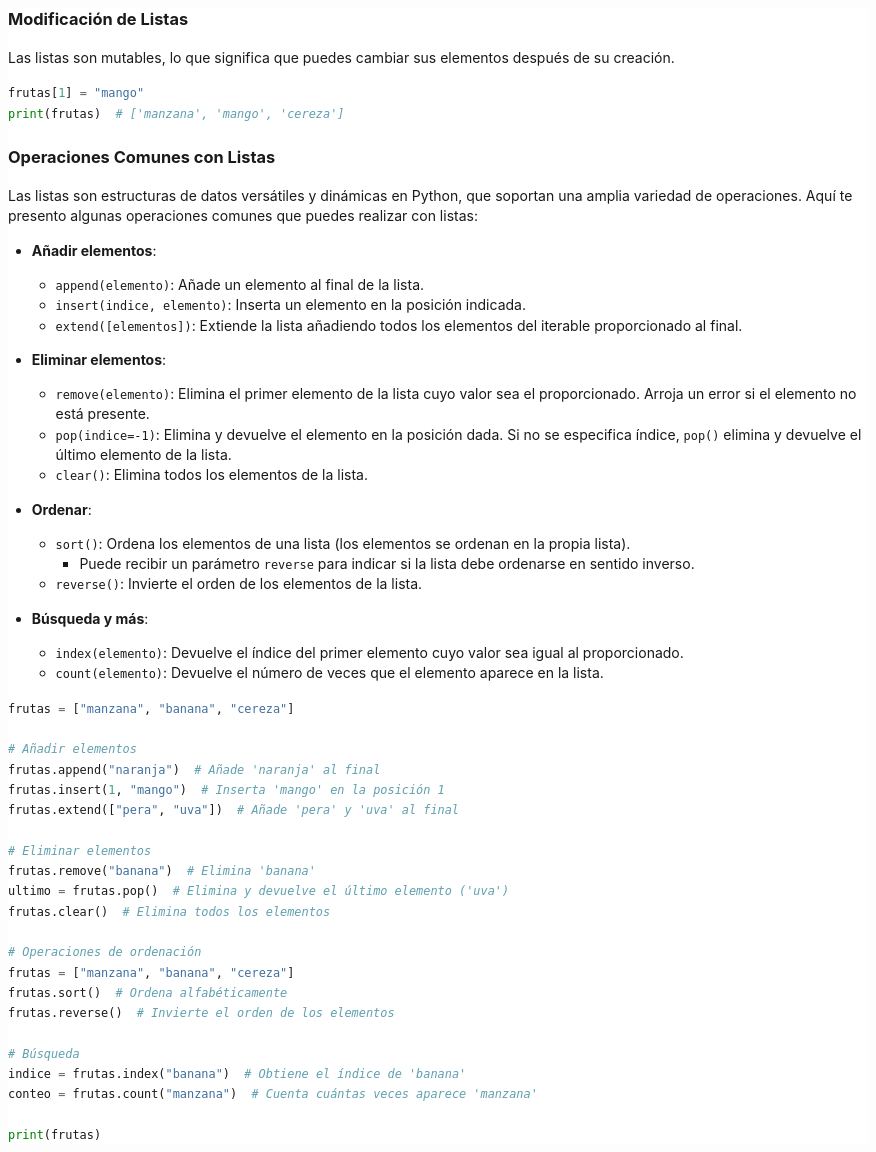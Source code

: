 ### **Modificación de Listas**

Las listas son mutables, lo que significa que puedes cambiar sus elementos después de su creación.

```python
frutas[1] = "mango"
print(frutas)  # ['manzana', 'mango', 'cereza']
```

### **Operaciones Comunes con Listas**

Las listas son estructuras de datos versátiles y dinámicas en Python, que soportan una amplia variedad de operaciones. Aquí te presento algunas operaciones comunes que puedes realizar con listas:

- **Añadir elementos**:
  - `append(elemento)`: Añade un elemento al final de la lista.
  - `insert(indice, elemento)`: Inserta un elemento en la posición indicada.
  - `extend([elementos])`: Extiende la lista añadiendo todos los elementos del iterable proporcionado al final.

- **Eliminar elementos**:
  - `remove(elemento)`: Elimina el primer elemento de la lista cuyo valor sea el proporcionado. Arroja un error si el elemento no está presente.
  - `pop(indice=-1)`: Elimina y devuelve el elemento en la posición dada. Si no se especifica índice, `pop()` elimina y devuelve el último elemento de la lista.
  - `clear()`: Elimina todos los elementos de la lista.

- **Ordenar**:
  - `sort()`: Ordena los elementos de una lista (los elementos se ordenan en la propia lista).
    - Puede recibir un parámetro `reverse` para indicar si la lista debe ordenarse en sentido inverso.
  - `reverse()`: Invierte el orden de los elementos de la lista.

- **Búsqueda y más**:
  - `index(elemento)`: Devuelve el índice del primer elemento cuyo valor sea igual al proporcionado.
  - `count(elemento)`: Devuelve el número de veces que el elemento aparece en la lista.


```python
frutas = ["manzana", "banana", "cereza"]

# Añadir elementos
frutas.append("naranja")  # Añade 'naranja' al final
frutas.insert(1, "mango")  # Inserta 'mango' en la posición 1
frutas.extend(["pera", "uva"])  # Añade 'pera' y 'uva' al final

# Eliminar elementos
frutas.remove("banana")  # Elimina 'banana'
ultimo = frutas.pop()  # Elimina y devuelve el último elemento ('uva')
frutas.clear()  # Elimina todos los elementos

# Operaciones de ordenación
frutas = ["manzana", "banana", "cereza"]
frutas.sort()  # Ordena alfabéticamente
frutas.reverse()  # Invierte el orden de los elementos

# Búsqueda
indice = frutas.index("banana")  # Obtiene el índice de 'banana'
conteo = frutas.count("manzana")  # Cuenta cuántas veces aparece 'manzana'

print(frutas)
```
